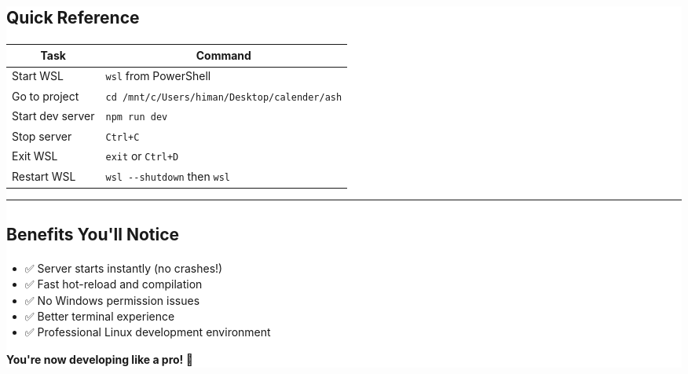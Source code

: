 
## Quick Reference

| Task | Command |
|------|---------|
| Start WSL | `wsl` from PowerShell |
| Go to project | `cd /mnt/c/Users/himan/Desktop/calender/ash` |
| Start dev server | `npm run dev` |
| Stop server | `Ctrl+C` |
| Exit WSL | `exit` or `Ctrl+D` |
| Restart WSL | `wsl --shutdown` then `wsl` |

---

## Benefits You'll Notice

- ✅ Server starts instantly (no crashes!)
- ✅ Fast hot-reload and compilation
- ✅ No Windows permission issues
- ✅ Better terminal experience
- ✅ Professional Linux development environment

**You're now developing like a pro! 🎉**

